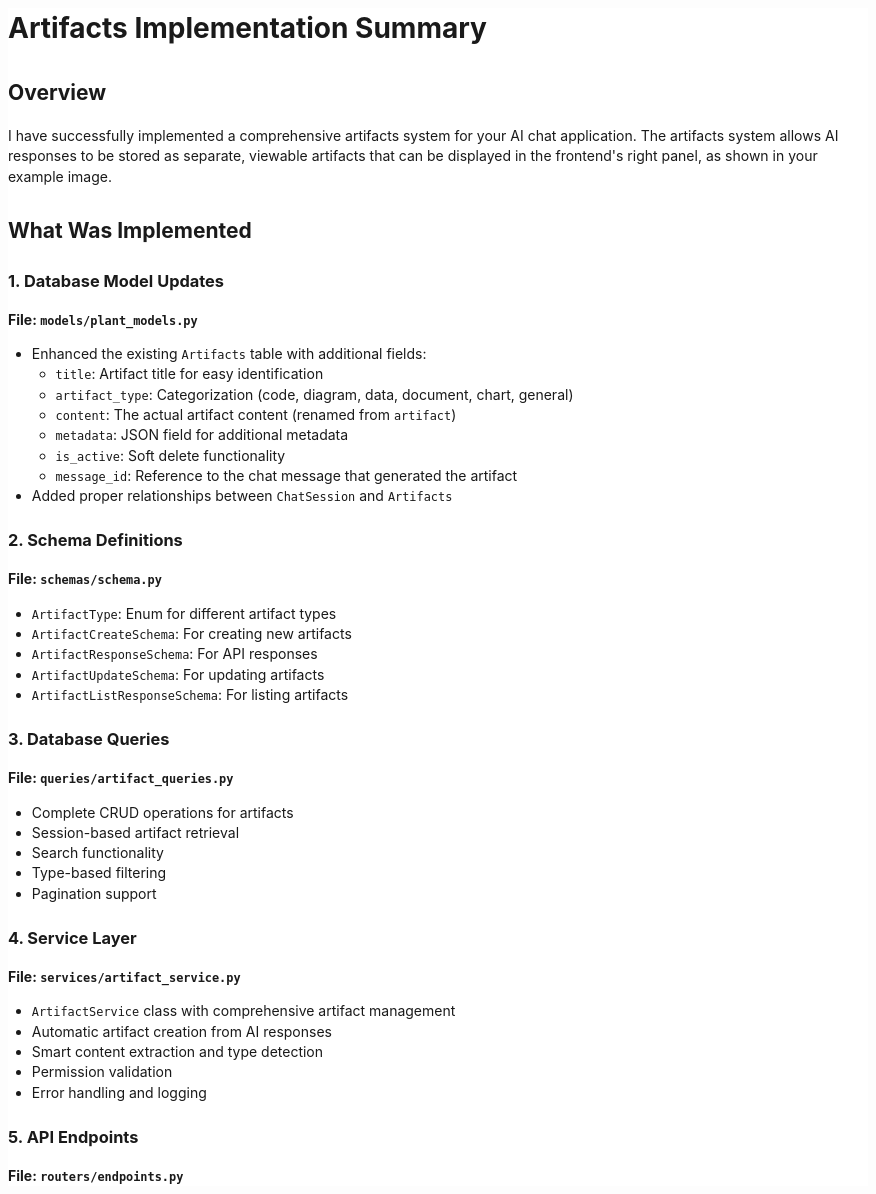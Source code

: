 # Artifacts Implementation Summary

## Overview
I have successfully implemented a comprehensive artifacts system for your AI chat application. The artifacts system allows AI responses to be stored as separate, viewable artifacts that can be displayed in the frontend's right panel, as shown in your example image.

## What Was Implemented

### 1. Database Model Updates
**File: `models/plant_models.py`**
- Enhanced the existing `Artifacts` table with additional fields:
  - `title`: Artifact title for easy identification
  - `artifact_type`: Categorization (code, diagram, data, document, chart, general)
  - `content`: The actual artifact content (renamed from `artifact`)
  - `metadata`: JSON field for additional metadata
  - `is_active`: Soft delete functionality
  - `message_id`: Reference to the chat message that generated the artifact
- Added proper relationships between `ChatSession` and `Artifacts`

### 2. Schema Definitions
**File: `schemas/schema.py`**
- `ArtifactType`: Enum for different artifact types
- `ArtifactCreateSchema`: For creating new artifacts
- `ArtifactResponseSchema`: For API responses
- `ArtifactUpdateSchema`: For updating artifacts
- `ArtifactListResponseSchema`: For listing artifacts

### 3. Database Queries
**File: `queries/artifact_queries.py`**
- Complete CRUD operations for artifacts
- Session-based artifact retrieval
- Search functionality
- Type-based filtering
- Pagination support

### 4. Service Layer
**File: `services/artifact_service.py`**
- `ArtifactService` class with comprehensive artifact management
- Automatic artifact creation from AI responses
- Smart content extraction and type detection
- Permission validation
- Error handling and logging

### 5. API Endpoints
**File: `routers/endpoints.py`**

